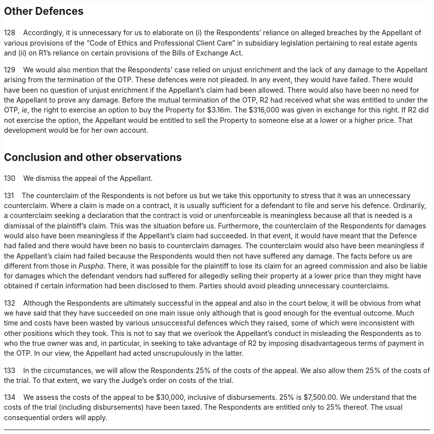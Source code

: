 ## Other Defences

128    Accordingly, it is unnecessary for us to elaborate on (i) the Respondents’ reliance on alleged breaches by the Appellant of various provisions of the “Code of Ethics and Professional Client Care” in subsidiary legislation pertaining to real estate agents and (ii) on R1’s reliance on certain provisions of the Bills of Exchange Act.

129    We would also mention that the Respondents’ case relied on unjust enrichment and the lack of any damage to the Appellant arising from the termination of the OTP. These defences were not pleaded. In any event, they would have failed. There would have been no question of unjust enrichment if the Appellant’s claim had been allowed. There would also have been no need for the Appellant to prove any damage. Before the mutual termination of the OTP, R2 had received what she was entitled to under the OTP, _ie_, the right to exercise an option to buy the Property for $3.16m. The $316,000 was given in exchange for this right. If R2 did not exercise the option, the Appellant would be entitled to sell the Property to someone else at a lower or a higher price. That development would be for her own account.

## Conclusion and other observations

130    We dismiss the appeal of the Appellant.

131    The counterclaim of the Respondents is not before us but we take this opportunity to stress that it was an unnecessary counterclaim. Where a claim is made on a contract, it is usually sufficient for a defendant to file and serve his defence. Ordinarily, a counterclaim seeking a declaration that the contract is void or unenforceable is meaningless because all that is needed is a dismissal of the plaintiff’s claim. This was the situation before us. Furthermore, the counterclaim of the Respondents for damages would also have been meaningless if the Appellant’s claim had succeeded. In that event, it would have meant that the Defence had failed and there would have been no basis to counterclaim damages. The counterclaim would also have been meaningless if the Appellant’s claim had failed because the Respondents would then not have suffered any damage. The facts before us are different from those in _Puspha_. There, it was possible for the plaintiff to lose its claim for an agreed commission and also be liable for damages which the defendant vendors had suffered for allegedly selling their property at a lower price than they might have obtained if certain information had been disclosed to them. Parties should avoid pleading unnecessary counterclaims.

132    Although the Respondents are ultimately successful in the appeal and also in the court below, it will be obvious from what we have said that they have succeeded on one main issue only although that is good enough for the eventual outcome. Much time and costs have been wasted by various unsuccessful defences which they raised, some of which were inconsistent with other positions which they took. This is not to say that we overlook the Appellant’s conduct in misleading the Respondents as to who the true owner was and, in particular, in seeking to take advantage of R2 by imposing disadvantageous terms of payment in the OTP. In our view, the Appellant had acted unscrupulously in the latter.

133    In the circumstances, we will allow the Respondents 25% of the costs of the appeal. We also allow them 25% of the costs of the trial. To that extent, we vary the Judge’s order on costs of the trial.

134    We assess the costs of the appeal to be $30,000, inclusive of disbursements. 25% is $7,500.00. We understand that the costs of the trial (including disbursements) have been taxed. The Respondents are entitled only to 25% thereof. The usual consequential orders will apply.

* * *

